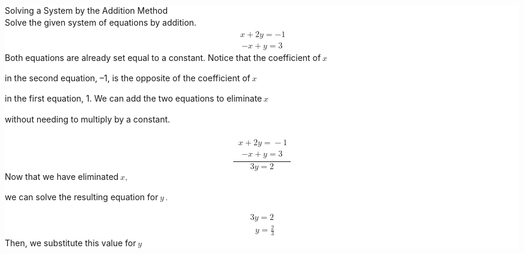 </div>

<div data-type="example" class="example" id="Example_09_01_04">
<div data-type="exercise" class="exercise">
<div data-type="problem" class="problem" markdown="1">
<div data-type="title">
Solving a System by the Addition Method
</div>
Solve the given system of equations by addition.

<div data-type="equation" class="equation unnumbered" data-label="">
<math xmlns="http://www.w3.org/1998/Math/MathML" display="block"> <mrow> <mtable columnalign="left"> <mtr columnalign="left"> <mtd columnalign="left"> <mrow> <mtext> </mtext><mi>x</mi><mo>+</mo><mn>2</mn><mi>y</mi><mo>=</mo><mn>−1</mn> </mrow> </mtd> </mtr> <mtr columnalign="left"> <mtd columnalign="left"> <mrow> <mo>−</mo><mi>x</mi><mo>+</mo><mi>y</mi><mo>=</mo><mn>3</mn> </mrow> </mtd> </mtr> </mtable> </mrow> </math>
</div>
</div>
<div data-type="solution" class="solution" markdown="1">
Both equations are already set equal to a constant. Notice that the coefficient of<math xmlns="http://www.w3.org/1998/Math/MathML"> <mrow> <mtext> </mtext><mi>x</mi><mtext> </mtext> </mrow> </math>

in the second equation, –1, is the opposite of the coefficient of<math xmlns="http://www.w3.org/1998/Math/MathML"> <mrow> <mtext> </mtext><mi>x</mi><mtext> </mtext> </mrow> </math>

in the first equation, 1. We can add the two equations to eliminate<math xmlns="http://www.w3.org/1998/Math/MathML"> <mrow> <mtext> </mtext><mi>x</mi><mtext> </mtext> </mrow> </math>

without needing to multiply by a constant.

<div data-type="equation" class="equation unnumbered" data-label="">
<math xmlns="http://www.w3.org/1998/Math/MathML" display="block"> <mrow> <mfrac> <mrow> <mtable columnalign="left"> <mtr columnalign="left"> <mtd columnalign="left"> <mrow /> </mtd> </mtr> <mtr columnalign="left"> <mtd columnalign="left"> <mrow> <mtext> </mtext><mi>x</mi><mo>+</mo><mn>2</mn><mi>y</mi><mo>=</mo><mo>−</mo><mn>1</mn> </mrow> </mtd> </mtr> <mtr columnalign="left"> <mtd columnalign="left"> <mrow> <mo>−</mo><mi>x</mi><mo>+</mo><mi>y</mi><mo>=</mo><mn>3</mn> </mrow> </mtd> </mtr> </mtable> </mrow> <mrow> <mtext /><mtext /><mtext /><mtext /><mtext /><mn>3</mn><mi>y</mi><mo>=</mo><mn>2</mn> </mrow> </mfrac> </mrow> </math>
</div>
Now that we have eliminated<math xmlns="http://www.w3.org/1998/Math/MathML"> <mrow> <mtext> </mtext><mi>x</mi><mo>,</mo> </mrow> </math>

 we can solve the resulting equation for<math xmlns="http://www.w3.org/1998/Math/MathML"> <mrow> <mtext> </mtext><mi>y</mi><mo>.</mo> </mrow> </math>

<div data-type="equation" class="equation unnumbered" data-label="">
<math xmlns="http://www.w3.org/1998/Math/MathML" display="block"> <mrow> <mtable columnalign="left"> <mtr columnalign="left"> <mtd columnalign="left"> <mrow> <mn>3</mn><mi>y</mi><mo>=</mo><mn>2</mn> </mrow> </mtd> </mtr> <mtr columnalign="left"> <mtd columnalign="left"> <mrow> <mtext>  </mtext><mi>y</mi><mo>=</mo><mfrac> <mn>2</mn> <mn>3</mn> </mfrac> </mrow> </mtd> </mtr> </mtable> </mrow> </math>
</div>
Then, we substitute this value for<math xmlns="http://www.w3.org/1998/Math/MathML"> <mrow> <mtext> </mtext><mi>y</mi><mtext>  </mtext> </mrow> </math>
